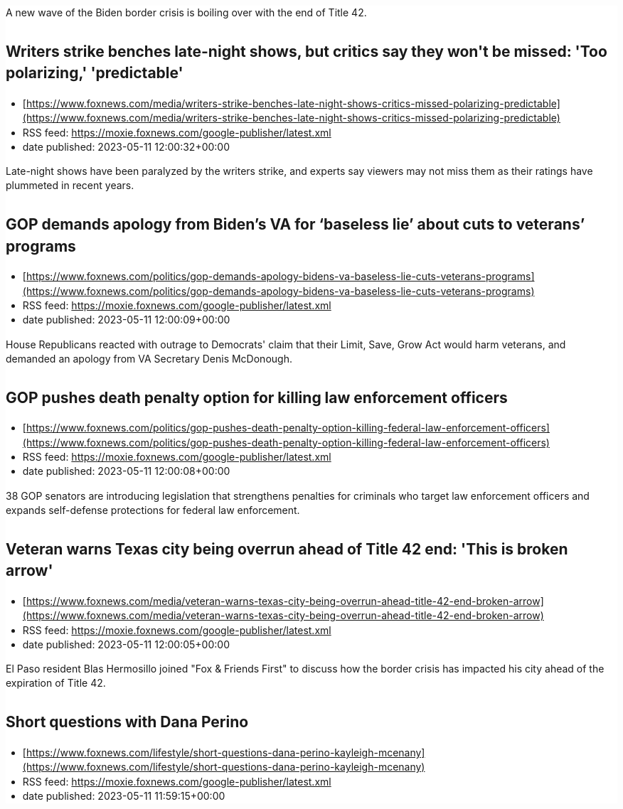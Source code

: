 A new wave of the Biden border crisis is boiling over with the end of Title 42.

## Writers strike benches late-night shows, but critics say they won't be missed: 'Too polarizing,' 'predictable'
 - [https://www.foxnews.com/media/writers-strike-benches-late-night-shows-critics-missed-polarizing-predictable](https://www.foxnews.com/media/writers-strike-benches-late-night-shows-critics-missed-polarizing-predictable)
 - RSS feed: https://moxie.foxnews.com/google-publisher/latest.xml
 - date published: 2023-05-11 12:00:32+00:00

Late-night shows have been paralyzed by the writers strike, and experts say viewers may not miss them as their ratings have plummeted in recent years.

## GOP demands apology from Biden’s VA for ‘baseless lie’ about cuts to veterans’ programs
 - [https://www.foxnews.com/politics/gop-demands-apology-bidens-va-baseless-lie-cuts-veterans-programs](https://www.foxnews.com/politics/gop-demands-apology-bidens-va-baseless-lie-cuts-veterans-programs)
 - RSS feed: https://moxie.foxnews.com/google-publisher/latest.xml
 - date published: 2023-05-11 12:00:09+00:00

House Republicans reacted with outrage to Democrats&apos; claim that their Limit, Save, Grow Act would harm veterans, and demanded an apology from VA Secretary Denis McDonough.

## GOP pushes death penalty option for killing law enforcement officers
 - [https://www.foxnews.com/politics/gop-pushes-death-penalty-option-killing-federal-law-enforcement-officers](https://www.foxnews.com/politics/gop-pushes-death-penalty-option-killing-federal-law-enforcement-officers)
 - RSS feed: https://moxie.foxnews.com/google-publisher/latest.xml
 - date published: 2023-05-11 12:00:08+00:00

38 GOP senators are introducing legislation that strengthens penalties for criminals who target law enforcement officers and expands self-defense protections for federal law enforcement.

## Veteran warns Texas city being overrun ahead of Title 42 end: 'This is broken arrow'
 - [https://www.foxnews.com/media/veteran-warns-texas-city-being-overrun-ahead-title-42-end-broken-arrow](https://www.foxnews.com/media/veteran-warns-texas-city-being-overrun-ahead-title-42-end-broken-arrow)
 - RSS feed: https://moxie.foxnews.com/google-publisher/latest.xml
 - date published: 2023-05-11 12:00:05+00:00

El Paso resident Blas Hermosillo joined &quot;Fox &amp; Friends First&quot; to discuss how the border crisis has impacted his city ahead of the expiration of Title 42.

## Short questions with Dana Perino
 - [https://www.foxnews.com/lifestyle/short-questions-dana-perino-kayleigh-mcenany](https://www.foxnews.com/lifestyle/short-questions-dana-perino-kayleigh-mcenany)
 - RSS feed: https://moxie.foxnews.com/google-publisher/latest.xml
 - date published: 2023-05-11 11:59:15+00:00
